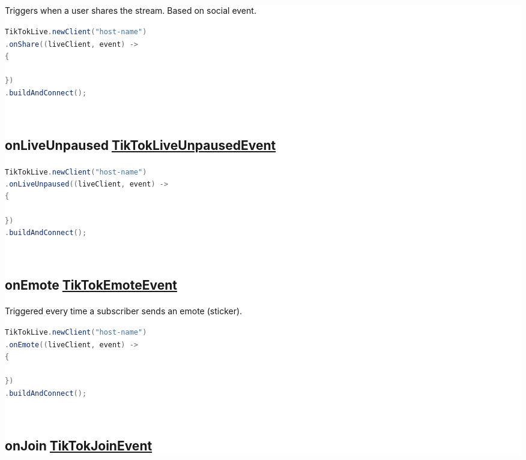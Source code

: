 
Triggers when a user shares the stream. Based on social event.


```java
TikTokLive.newClient("host-name")
.onShare((liveClient, event) ->
{

})
.buildAndConnect();
```



<br>

## onLiveUnpaused [TikTokLiveUnpausedEvent](https://github.com/jwdeveloper/TikTokLiveJava/blob/master/API/src/main/java/io/github/jwdeveloper/tiktok/data/events/TikTokLiveUnpausedEvent.java)



```java
TikTokLive.newClient("host-name")
.onLiveUnpaused((liveClient, event) ->
{

})
.buildAndConnect();
```



<br>

## onEmote [TikTokEmoteEvent](https://github.com/jwdeveloper/TikTokLiveJava/blob/master/API/src/main/java/io/github/jwdeveloper/tiktok/data/events/TikTokEmoteEvent.java)


Triggered every time a subscriber sends an emote (sticker).


```java
TikTokLive.newClient("host-name")
.onEmote((liveClient, event) ->
{

})
.buildAndConnect();
```



<br>

## onJoin [TikTokJoinEvent](https://github.com/jwdeveloper/TikTokLiveJava/blob/master/API/src/main/java/io/github/jwdeveloper/tiktok/data/events/social/TikTokJoinEvent.java)
